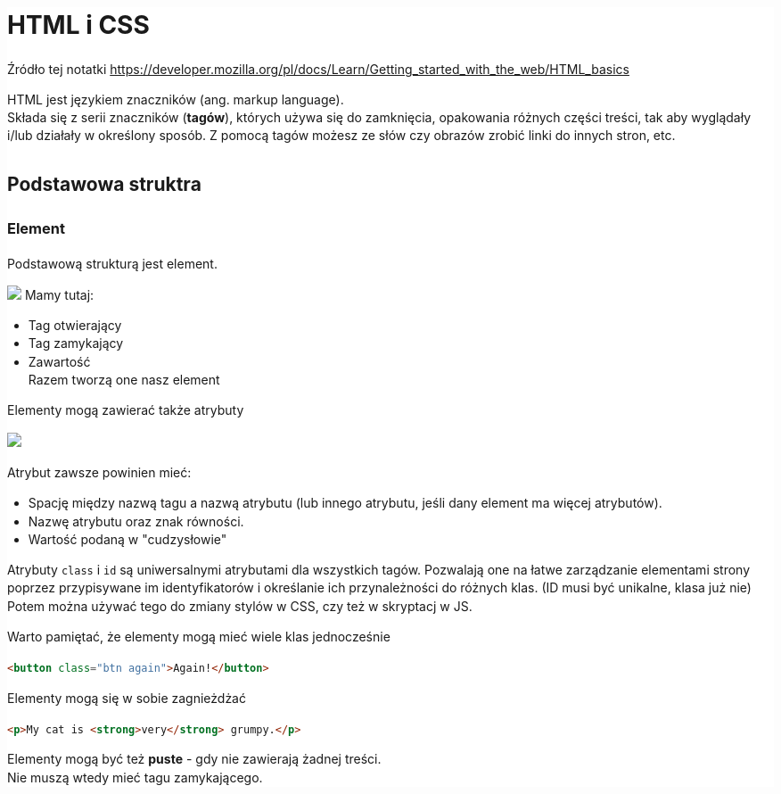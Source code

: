 # HTML i CSS

Źródło tej notatki <https://developer.mozilla.org/pl/docs/Learn/Getting_started_with_the_web/HTML_basics>

HTML jest językiem znaczników (ang. markup language).  
Składa się z serii znaczników (**tagów**), których używa się do zamknięcia, opakowania różnych części treści, tak aby wyglądały i/lub działały w określony sposób. Z pomocą tagów możesz ze słów czy obrazów zrobić linki do innych stron, etc.

## Podstawowa struktra

### Element

Podstawową strukturą jest element.

![](./assets/budowa_paragrafu.png)
Mamy tutaj:  

- Tag otwierający
- Tag zamykający
- Zawartość  
Razem tworzą one nasz element

Elementy mogą zawierać także atrybuty

![](./assets/atrybut.png)

Atrybut zawsze powinien mieć:

- Spację między nazwą tagu a nazwą atrybutu (lub innego atrybutu, jeśli dany element ma więcej atrybutów).
- Nazwę atrybutu oraz znak równości.
- Wartość podaną w "cudzysłowie"

Atrybuty `class` i `id` są uniwersalnymi atrybutami dla wszystkich tagów. Pozwalają one na łatwe zarządzanie elementami strony poprzez przypisywane im identyfikatorów i określanie ich przynależności do różnych klas. (ID musi być unikalne, klasa już nie)
Potem można używać tego do zmiany stylów w CSS, czy też w skryptacj w JS.

Warto pamiętać, że elementy mogą mieć wiele klas jednocześnie

```html
<button class="btn again">Again!</button>
```

Elementy mogą się w sobie zagnieżdżać

```html
<p>My cat is <strong>very</strong> grumpy.</p>
```

Elementy mogą być też **puste** - gdy nie zawierają żadnej treści.  
Nie muszą wtedy mieć tagu zamykającego.
